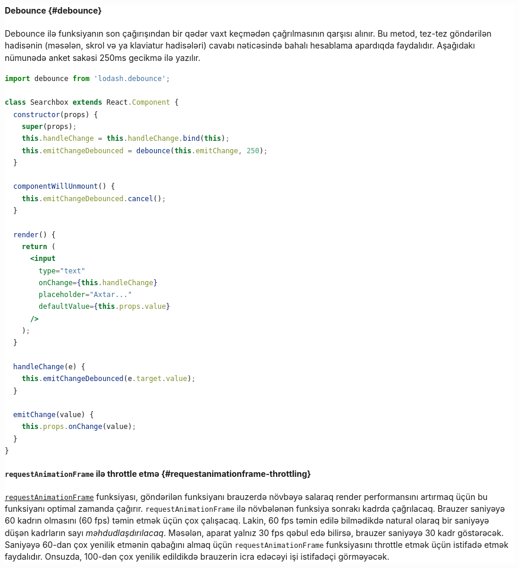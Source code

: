 #### Debounce {#debounce}

Debounce ilə funksiyanın son çağırışından bir qədər vaxt keçmədən çağrılmasının qarşısı alınır. Bu metod, tez-tez göndərilən hadisənin (məsələn, skrol və ya klaviatur hadisələri) cavabı nəticəsində bahalı hesablama apardıqda faydalıdır. Aşağıdakı nümunədə anket sakəsi 250ms gecikmə ilə yazılır.

```jsx
import debounce from 'lodash.debounce';

class Searchbox extends React.Component {
  constructor(props) {
    super(props);
    this.handleChange = this.handleChange.bind(this);
    this.emitChangeDebounced = debounce(this.emitChange, 250);
  }

  componentWillUnmount() {
    this.emitChangeDebounced.cancel();
  }

  render() {
    return (
      <input
        type="text"
        onChange={this.handleChange}
        placeholder="Axtar..."
        defaultValue={this.props.value}
      />
    );
  }

  handleChange(e) {
    this.emitChangeDebounced(e.target.value);
  }

  emitChange(value) {
    this.props.onChange(value);
  }
}
```

#### `requestAnimationFrame` ilə throttle etmə {#requestanimationframe-throttling}

[`requestAnimationFrame`](https://developer.mozilla.org/en-US/docs/Web/API/window/requestAnimationFrame) funksiyası, göndərilən funksiyanı brauzerdə növbəyə salaraq render performansını artırmaq üçün bu funksiyanı optimal zamanda çağırır. `requestAnimationFrame` ilə növbələnən funksiya sonrakı kadrda çağrılacaq. Brauzer saniyəyə 60 kadrın olmasını (60 fps) təmin etmək üçün çox çalışacaq. Lakin, 60 fps təmin edilə bilmədikdə natural olaraq bir saniyəyə düşən kadrların sayı *məhdudlaşdırılacaq*. Məsələn, aparat yalnız 30 fps qəbul edə bilirsə, brauzer saniyəyə 30 kadr göstərəcək. Saniyəyə 60-dan çox yenilik etmənin qabağını almaq üçün `requestAnimationFrame` funksiyasını throttle etmək üçün istifadə etmək faydalıdır. Onsuzda, 100-dən çox yenilik edildikdə brauzerin icra edəcəyi işi istifadəçi görməyəcək.
